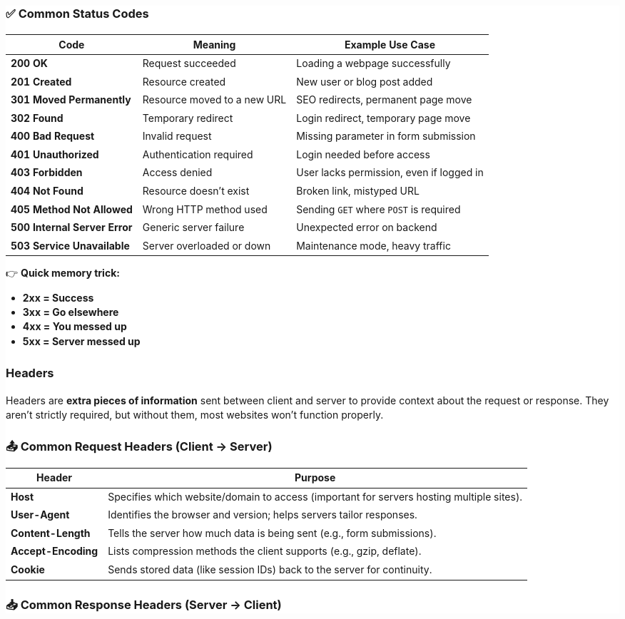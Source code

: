 ### ✅ Common Status Codes

| Code | Meaning | Example Use Case |
| --- | --- | --- |
| **200 OK** | Request succeeded | Loading a webpage successfully |
| **201 Created** | Resource created | New user or blog post added |
| **301 Moved Permanently** | Resource moved to a new URL | SEO redirects, permanent page move |
| **302 Found** | Temporary redirect | Login redirect, temporary page move |
| **400 Bad Request** | Invalid request | Missing parameter in form submission |
| **401 Unauthorized** | Authentication required | Login needed before access |
| **403 Forbidden** | Access denied | User lacks permission, even if logged in |
| **404 Not Found** | Resource doesn’t exist | Broken link, mistyped URL |
| **405 Method Not Allowed** | Wrong HTTP method used | Sending `GET` where `POST` is required |
| **500 Internal Server Error** | Generic server failure | Unexpected error on backend |
| **503 Service Unavailable** | Server overloaded or down | Maintenance mode, heavy traffic |

👉 **Quick memory trick:**

- **2xx = Success**
- **3xx = Go elsewhere**
- **4xx = You messed up**
- **5xx = Server messed up**

### Headers

Headers are **extra pieces of information** sent between client and server to provide context about the request or response. They aren’t strictly required, but without them, most websites won’t function properly.

### 📤 Common **Request Headers** (Client → Server)

| Header | Purpose |
| --- | --- |
| **Host** | Specifies which website/domain to access (important for servers hosting multiple sites). |
| **User-Agent** | Identifies the browser and version; helps servers tailor responses. |
| **Content-Length** | Tells the server how much data is being sent (e.g., form submissions). |
| **Accept-Encoding** | Lists compression methods the client supports (e.g., gzip, deflate). |
| **Cookie** | Sends stored data (like session IDs) back to the server for continuity. |

### 📥 Common **Response Headers** (Server → Client)
